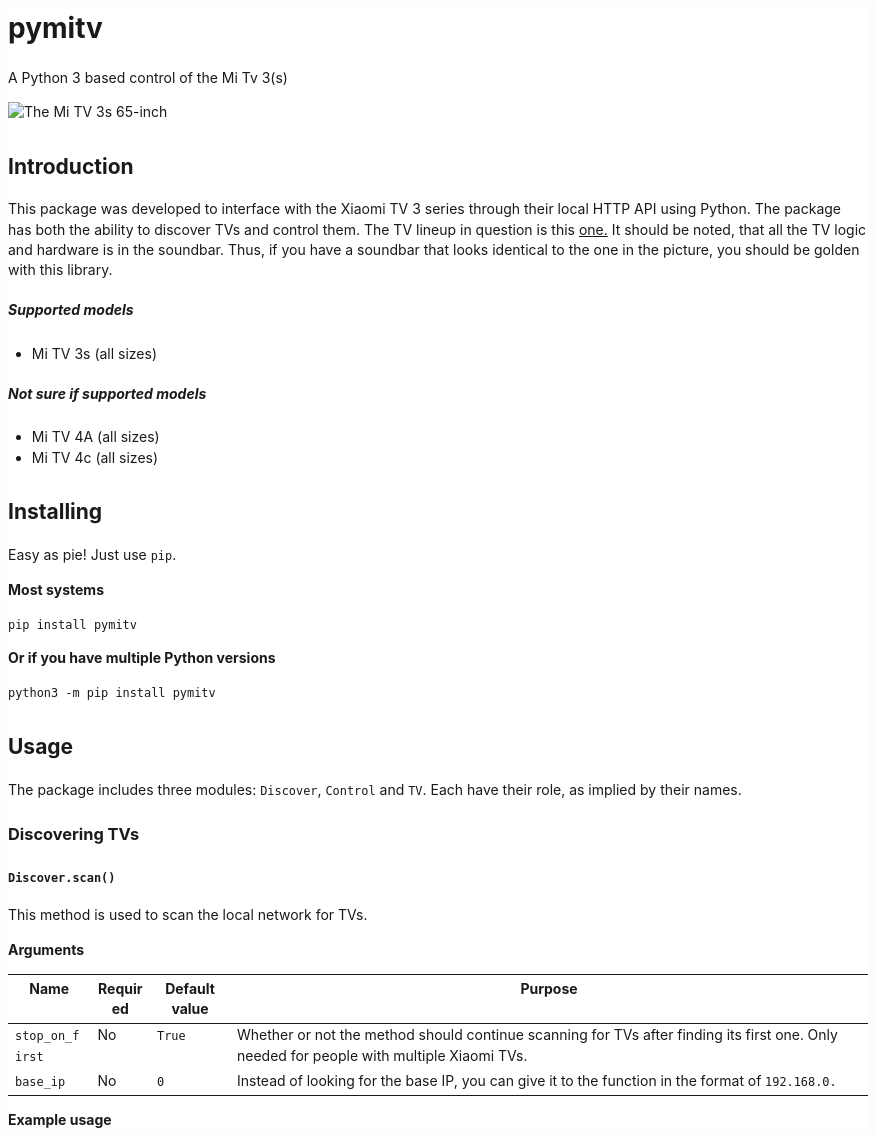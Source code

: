 # pymitv
A Python 3 based control of the Mi Tv 3(s)

![The Mi TV 3s 65-inch](https://i.imgur.com/kOLWhWU.jpg)

## Introduction
This package was developed to interface with the Xiaomi TV 3 series through their local HTTP API using Python. The package has both the ability to discover TVs and control them. The TV lineup in question is this [one.](http://www.mi.com/en/mitv3s/65/) It should be noted, that all the TV logic and hardware is in the soundbar. Thus, if you have a soundbar that looks identical to the one in the picture, you should be golden with this library.

##### Supported models
- Mi TV 3s (all sizes)

##### Not sure if supported models
- Mi TV 4A (all sizes)
- Mi TV 4c (all sizes)

## Installing
Easy as pie! Just use `pip`.

**Most systems**
```
pip install pymitv
```

**Or if you have multiple Python versions**
```
python3 -m pip install pymitv
```

## Usage
The package includes three modules: `Discover`, `Control` and `TV`. Each have their role, as implied by their names.

### Discovering TVs
#### `Discover.scan()`
This method is used to scan the local network for TVs.

**Arguments**

| Name | Required | Default value | Purpose |
| --- | --- | --- | --- |
| `stop_on_first` | No | `True` | Whether or not the method should continue scanning for TVs after finding its first one. Only needed for people with multiple Xiaomi TVs. |
| `base_ip` | No | `0` | Instead of looking for the base IP, you can give it to the function in the format of `192.168.0.` |

**Example usage**
